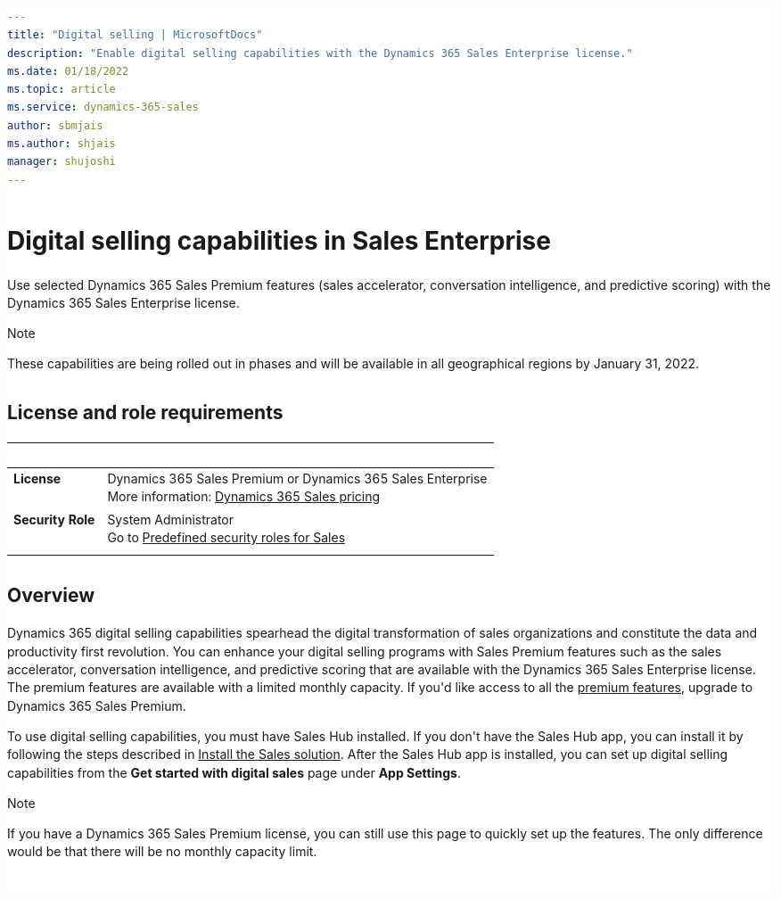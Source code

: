 ```yaml
---
title: "Digital selling | MicrosoftDocs"
description: "Enable digital selling capabilities with the Dynamics 365 Sales Enterprise license."
ms.date: 01/18/2022
ms.topic: article
ms.service: dynamics-365-sales
author: sbmjais
ms.author: shjais
manager: shujoshi
---
```


# Digital selling capabilities in Sales Enterprise

Use selected Dynamics 365 Sales Premium features (sales accelerator, conversation intelligence, and predictive scoring) with the Dynamics 365 Sales Enterprise license.

> [!NOTE]
> These capabilities are being rolled out in phases and will be available in all geographical regions by January 31, 2022.

## License and role requirements

| &nbsp; | &nbsp; |
|-----------------------|---------|
| **License** | Dynamics 365 Sales Premium or Dynamics 365 Sales Enterprise <br>More information: [Dynamics 365 Sales pricing](https://dynamics.microsoft.com/sales/pricing/) |
| **Security Role** | System Administrator <br>  Go to [Predefined security roles for Sales](security-roles-for-sales.md)|
|||

## Overview

Dynamics 365 digital selling capabilities spearhead the digital transformation of sales organizations and constitute the data and productivity first revolution. You can enhance your digital selling programs with Sales Premium features such as the sales accelerator, conversation intelligence, and predictive scoring that are available with the Dynamics 365 Sales Enterprise license. The premium features are available with a limited monthly capacity. If you'd like access to all the [premium features](overview.md#dynamics-365-sales-premium), upgrade to Dynamics 365 Sales Premium.

To use digital selling capabilities, you must have Sales Hub installed. If you don't have the Sales Hub app, you can install it by following the steps described in [Install the Sales solution](set-up-dynamics-365-sales.md#install-the-sales-solution). After the Sales Hub app is installed, you can set up digital selling capabilities from the **Get started with digital sales** page under **App Settings**.

> [!NOTE]
> If you have a Dynamics 365 Sales Premium license, you can still use this page to quickly set up the features. The only difference would be that there will be no monthly capacity limit.

<br>
